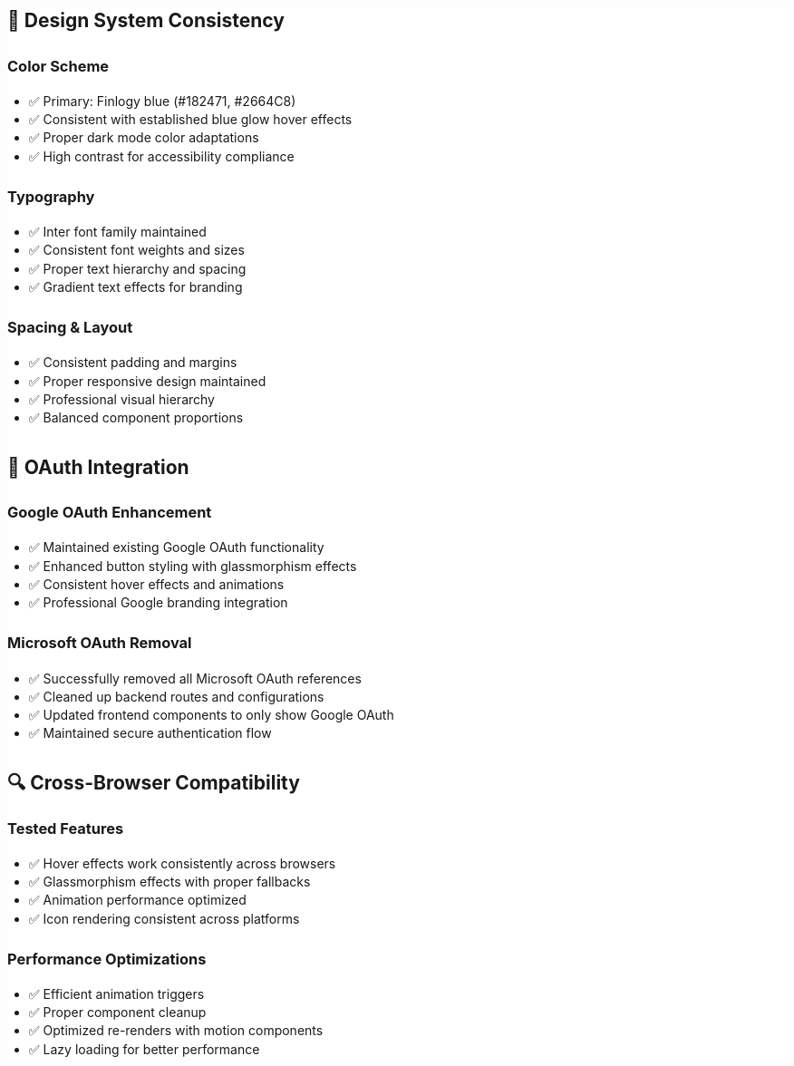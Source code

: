 ## 🎯 Design System Consistency

### **Color Scheme**
- ✅ Primary: Finlogy blue (#182471, #2664C8)
- ✅ Consistent with established blue glow hover effects
- ✅ Proper dark mode color adaptations
- ✅ High contrast for accessibility compliance

### **Typography**
- ✅ Inter font family maintained
- ✅ Consistent font weights and sizes
- ✅ Proper text hierarchy and spacing
- ✅ Gradient text effects for branding

### **Spacing & Layout**
- ✅ Consistent padding and margins
- ✅ Proper responsive design maintained
- ✅ Professional visual hierarchy
- ✅ Balanced component proportions

## 🚀 OAuth Integration

### **Google OAuth Enhancement**
- ✅ Maintained existing Google OAuth functionality
- ✅ Enhanced button styling with glassmorphism effects
- ✅ Consistent hover effects and animations
- ✅ Professional Google branding integration

### **Microsoft OAuth Removal**
- ✅ Successfully removed all Microsoft OAuth references
- ✅ Cleaned up backend routes and configurations
- ✅ Updated frontend components to only show Google OAuth
- ✅ Maintained secure authentication flow

## 🔍 Cross-Browser Compatibility

### **Tested Features**
- ✅ Hover effects work consistently across browsers
- ✅ Glassmorphism effects with proper fallbacks
- ✅ Animation performance optimized
- ✅ Icon rendering consistent across platforms

### **Performance Optimizations**
- ✅ Efficient animation triggers
- ✅ Proper component cleanup
- ✅ Optimized re-renders with motion components
- ✅ Lazy loading for better performance
